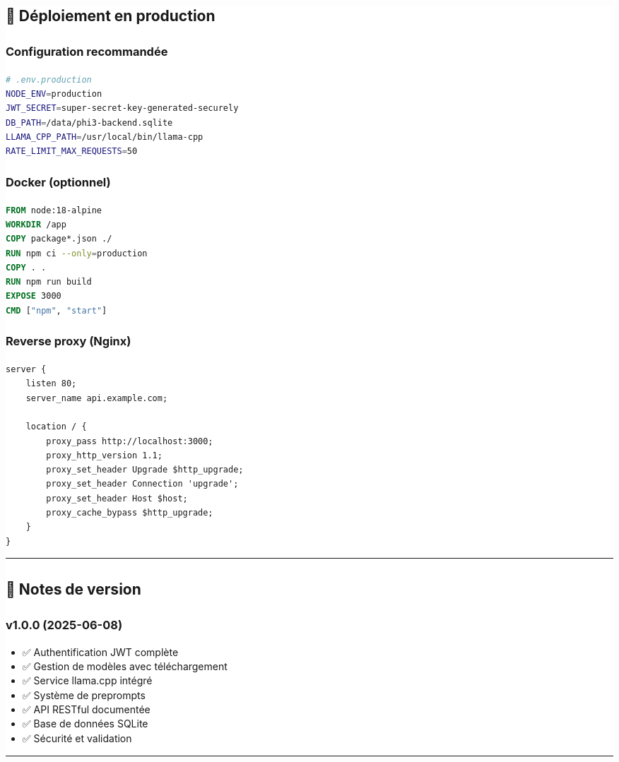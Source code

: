 
## 🚀 Déploiement en production

### Configuration recommandée
```bash
# .env.production
NODE_ENV=production
JWT_SECRET=super-secret-key-generated-securely
DB_PATH=/data/phi3-backend.sqlite
LLAMA_CPP_PATH=/usr/local/bin/llama-cpp
RATE_LIMIT_MAX_REQUESTS=50
```

### Docker (optionnel)
```dockerfile
FROM node:18-alpine
WORKDIR /app
COPY package*.json ./
RUN npm ci --only=production
COPY . .
RUN npm run build
EXPOSE 3000
CMD ["npm", "start"]
```

### Reverse proxy (Nginx)
```nginx
server {
    listen 80;
    server_name api.example.com;
    
    location / {
        proxy_pass http://localhost:3000;
        proxy_http_version 1.1;
        proxy_set_header Upgrade $http_upgrade;
        proxy_set_header Connection 'upgrade';
        proxy_set_header Host $host;
        proxy_cache_bypass $http_upgrade;
    }
}
```

---

## 📝 Notes de version

### v1.0.0 (2025-06-08)
- ✅ Authentification JWT complète
- ✅ Gestion de modèles avec téléchargement
- ✅ Service llama.cpp intégré
- ✅ Système de preprompts
- ✅ API RESTful documentée
- ✅ Base de données SQLite
- ✅ Sécurité et validation

---